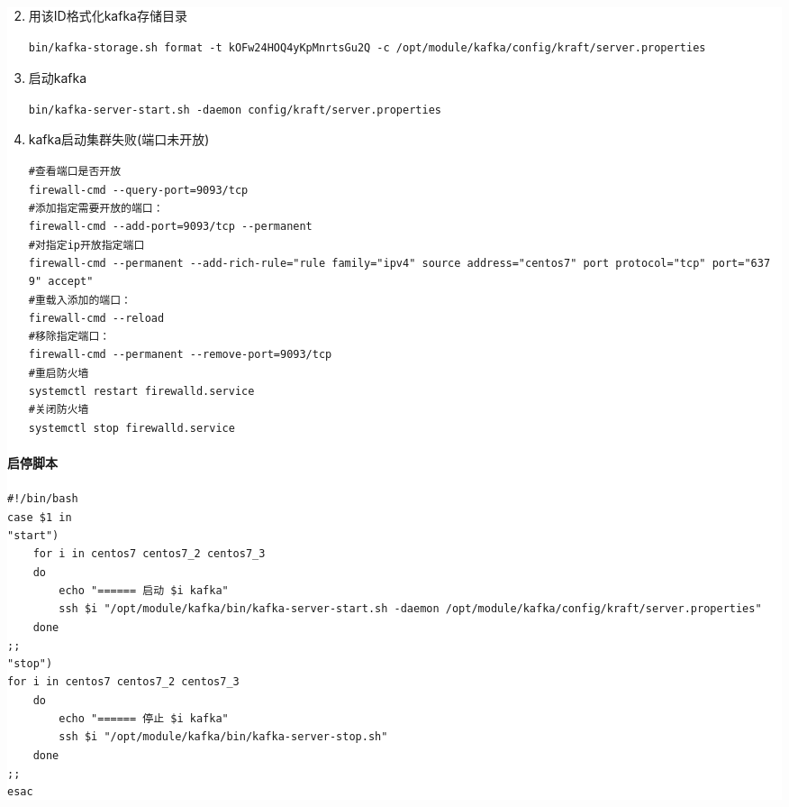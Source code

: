 2. 用该ID格式化kafka存储目录

   ```shell
   bin/kafka-storage.sh format -t kOFw24HOQ4yKpMnrtsGu2Q -c /opt/module/kafka/config/kraft/server.properties
   ```

3. 启动kafka

   ```shell
   bin/kafka-server-start.sh -daemon config/kraft/server.properties
   ```

4. kafka启动集群失败(端口未开放)

   ```shell
   #查看端口是否开放
   firewall-cmd --query-port=9093/tcp
   #添加指定需要开放的端口：
   firewall-cmd --add-port=9093/tcp --permanent
   #对指定ip开放指定端口
   firewall-cmd --permanent --add-rich-rule="rule family="ipv4" source address="centos7" port protocol="tcp" port="6379" accept"
   #重载入添加的端口：
   firewall-cmd --reload
   #移除指定端口：
   firewall-cmd --permanent --remove-port=9093/tcp
   #重启防火墙
   systemctl restart firewalld.service
   #关闭防火墙
   systemctl stop firewalld.service
   ```


#### 启停脚本

```shell
#!/bin/bash
case $1 in
"start")
	for i in centos7 centos7_2 centos7_3
	do 
		echo "====== 启动 $i kafka"
		ssh $i "/opt/module/kafka/bin/kafka-server-start.sh -daemon /opt/module/kafka/config/kraft/server.properties"
	done
;;
"stop")
for i in centos7 centos7_2 centos7_3
	do 
		echo "====== 停止 $i kafka"
		ssh $i "/opt/module/kafka/bin/kafka-server-stop.sh"
	done
;;
esac
```
